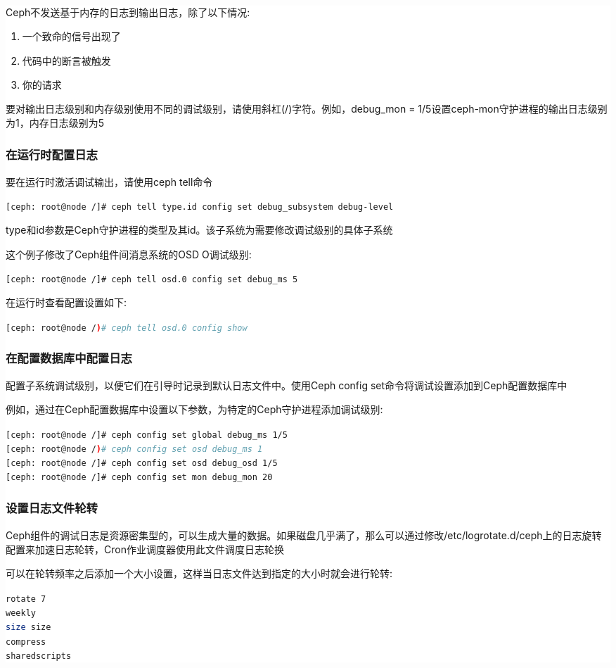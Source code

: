 Ceph不发送基于内存的日志到输出日志，除了以下情况:

1. 一个致命的信号出现了

2. 代码中的断言被触发

3. 你的请求

要对输出日志级别和内存级别使用不同的调试级别，请使用斜杠(/)字符。例如，debug_mon = 1/5设置ceph-mon守护进程的输出日志级别为1，内存日志级别为5

### 在运行时配置日志

要在运行时激活调试输出，请使用ceph tell命令

```bash
[ceph: root@node /]# ceph tell type.id config set debug_subsystem debug-level
```

type和id参数是Ceph守护进程的类型及其id。该子系统为需要修改调试级别的具体子系统

这个例子修改了Ceph组件间消息系统的OSD O调试级别:

```bash
[ceph: root@node /]# ceph tell osd.0 config set debug_ms 5 
```

在运行时查看配置设置如下:

```bash
[ceph: root@node /)# ceph tell osd.0 config show
```

### 在配置数据库中配置日志

配置子系统调试级别，以便它们在引导时记录到默认日志文件中。使用Ceph config set命令将调试设置添加到Ceph配置数据库中

例如，通过在Ceph配置数据库中设置以下参数，为特定的Ceph守护进程添加调试级别:

```bash
[ceph: root@node /]# ceph config set global debug_ms 1/5 
[ceph: root@node /)# ceph config set osd debug_ms 1 
[ceph: root@node /]# ceph config set osd debug_osd 1/5 
[ceph: root@node /]# ceph config set mon debug_mon 20 
```

### 设置日志文件轮转

Ceph组件的调试日志是资源密集型的，可以生成大量的数据。如果磁盘几乎满了，那么可以通过修改/etc/logrotate.d/ceph上的日志旋转配置来加速日志轮转，Cron作业调度器使用此文件调度日志轮换

可以在轮转频率之后添加一个大小设置，这样当日志文件达到指定的大小时就会进行轮转:

```bash
rotate 7 
weekly 
size size 
compress 
sharedscripts 
```

